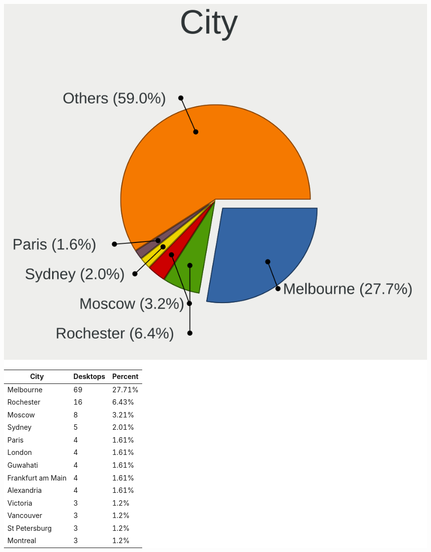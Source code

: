![City](./images/pie_chart/node_city.svg)


| City                 | Desktops | Percent |
|----------------------|----------|---------|
| Melbourne            | 69       | 27.71%  |
| Rochester            | 16       | 6.43%   |
| Moscow               | 8        | 3.21%   |
| Sydney               | 5        | 2.01%   |
| Paris                | 4        | 1.61%   |
| London               | 4        | 1.61%   |
| Guwahati             | 4        | 1.61%   |
| Frankfurt am Main    | 4        | 1.61%   |
| Alexandria           | 4        | 1.61%   |
| Victoria             | 3        | 1.2%    |
| Vancouver            | 3        | 1.2%    |
| St Petersburg        | 3        | 1.2%    |
| Montreal             | 3        | 1.2%    |